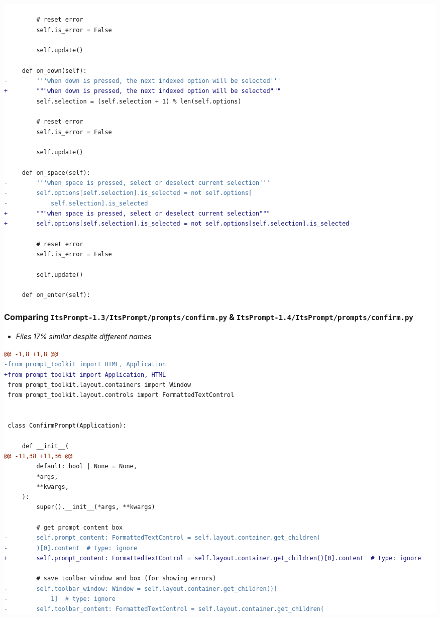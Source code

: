 ```diff
 
         # reset error
         self.is_error = False
 
         self.update()
 
     def on_down(self):
-        '''when down is pressed, the next indexed option will be selected'''
+        """when down is pressed, the next indexed option will be selected"""
         self.selection = (self.selection + 1) % len(self.options)
 
         # reset error
         self.is_error = False
 
         self.update()
 
     def on_space(self):
-        '''when space is pressed, select or deselect current selection'''
-        self.options[self.selection].is_selected = not self.options[
-            self.selection].is_selected
+        """when space is pressed, select or deselect current selection"""
+        self.options[self.selection].is_selected = not self.options[self.selection].is_selected
 
         # reset error
         self.is_error = False
 
         self.update()
 
     def on_enter(self):
```

### Comparing `ItsPrompt-1.3/ItsPrompt/prompts/confirm.py` & `ItsPrompt-1.4/ItsPrompt/prompts/confirm.py`

 * *Files 17% similar despite different names*

```diff
@@ -1,8 +1,8 @@
-from prompt_toolkit import HTML, Application
+from prompt_toolkit import Application, HTML
 from prompt_toolkit.layout.containers import Window
 from prompt_toolkit.layout.controls import FormattedTextControl
 
 
 class ConfirmPrompt(Application):
 
     def __init__(
@@ -11,38 +11,36 @@
         default: bool | None = None,
         *args,
         **kwargs,
     ):
         super().__init__(*args, **kwargs)
 
         # get prompt content box
-        self.prompt_content: FormattedTextControl = self.layout.container.get_children(
-        )[0].content  # type: ignore
+        self.prompt_content: FormattedTextControl = self.layout.container.get_children()[0].content  # type: ignore
 
         # save toolbar window and box (for showing errors)
-        self.toolbar_window: Window = self.layout.container.get_children()[
-            1]  # type: ignore
-        self.toolbar_content: FormattedTextControl = self.layout.container.get_children(
```